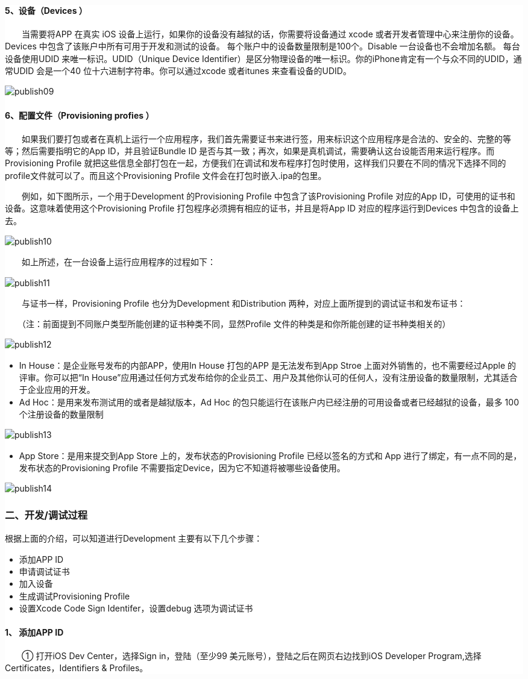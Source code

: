 #### 5、设备（Devices ）  

　　当需要将APP 在真实 iOS 设备上运行，如果你的设备没有越狱的话，你需要将设备通过 xcode 或者开发者管理中心来注册你的设备。Devices 中包含了该账户中所有可用于开发和测试的设备。 每个账户中的设备数量限制是100个。Disable 一台设备也不会增加名额。 每台设备使用UDID 来唯一标识。UDID（Unique Device Identifier）是区分物理设备的唯一标识。你的iPhone肯定有一个与众不同的UDID，通常UDID 会是一个40 位十六进制字符串。你可以通过xcode 或者itunes 来查看设备的UDID。  

![publish09](http://edwinho.github.io/images/ios/publish09.png)

#### 6、配置文件（Provisioning profies ）  

　　如果我们要打包或者在真机上运行一个应用程序，我们首先需要证书来进行签，用来标识这个应用程序是合法的、安全的、完整的等等；然后需要指明它的App ID，并且验证Bundle ID 是否与其一致；再次，如果是真机调试，需要确认这台设能否用来运行程序。而Provisioning Profile 就把这些信息全部打包在一起，方便我们在调试和发布程序打包时使用，这样我们只要在不同的情况下选择不同的profile文件就可以了。而且这个Provisioning Profile 文件会在打包时嵌入.ipa的包里。  

　　例如，如下图所示，一个用于Development 的Provisioning Profile 中包含了该Provisioning  Profile 对应的App ID，可使用的证书和设备。这意味着使用这个Provisioning Profile 打包程序必须拥有相应的证书，并且是将App ID 对应的程序运行到Devices 中包含的设备上去。  

![publish10](http://edwinho.github.io/images/ios/publish10.png)

　　如上所述，在一台设备上运行应用程序的过程如下：  

![publish11](http://edwinho.github.io/images/ios/publish11.png)

　　与证书一样，Provisioning Profile 也分为Development 和Distribution 两种，对应上面所提到的调试证书和发布证书：  

　　（注：前面提到不同账户类型所能创建的证书种类不同，显然Profile 文件的种类是和你所能创建的证书种类相关的）  

![publish12](http://edwinho.github.io/images/ios/publish12.png)

* In House：是企业账号发布的内部APP，使用In House 打包的APP 是无法发布到App Stroe 上面对外销售的，也不需要经过Apple 的评审。你可以把“In House”应用通过任何方式发布给你的企业员工、用户及其他你认可的任何人，没有注册设备的数量限制，尤其适合于企业应用的开发。   
* Ad Hoc：是用来发布测试用的或者是越狱版本，Ad Hoc 的包只能运行在该账户内已经注册的可用设备或者已经越狱的设备，最多 100 个注册设备的数量限制  

![publish13](http://edwinho.github.io/images/ios/publish13.png)

* App Store：是用来提交到App Store 上的，发布状态的Provisioning Profile 已经以签名的方式和 App 进行了绑定，有一点不同的是，发布状态的Provisioning Profile 不需要指定Device，因为它不知道将被哪些设备使用。  

![publish14](http://edwinho.github.io/images/ios/publish14.png)

### 二、开发/调试过程  

根据上面的介绍，可以知道进行Development 主要有以下几个步骤：

* 添加APP ID   
* 申请调试证书   
* 加入设备   
* 生成调试Provisioning Profile   
* 设置Xcode Code Sign Identifer，设置debug 选项为调试证书  

#### 1、 添加APP ID  

　　① 打开iOS Dev Center，选择Sign in，登陆（至少99 美元账号），登陆之后在网页右边找到iOS Developer Program,选择Certificates，Identifiers & Profiles。  
